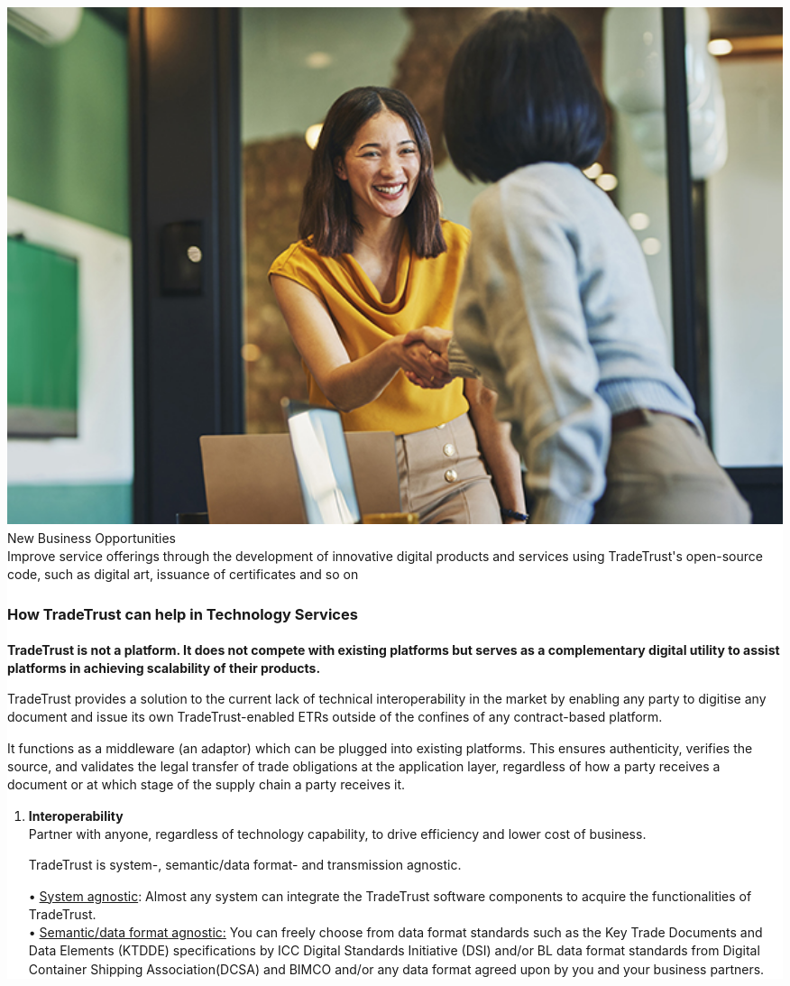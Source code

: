 <img style="width: 100%" height="auto" width="100%" alt="More Business Opportunities" src="/images/Stock_images/new_business.jpg">
</div>
</div>
<div class="isomer-card-body">
<div class="isomer-card-title">New Business Opportunities</div>
<div class="isomer-card-description">Improve service offerings through the development of innovative digital
products and services using TradeTrust's open-source code, such as digital
art, issuance of certificates and so on</div>
</div>
</div>
</div>
<p></p>
<h3>How TradeTrust can help in Technology Services</h3>
<p></p>
<p><strong>TradeTrust is not a platform. It does not compete with existing platforms but serves as a complementary digital utility to assist platforms in achieving scalability of their products.</strong>
</p>
<p>TradeTrust provides a solution to the current lack of technical interoperability
in the market by enabling any party to digitise any document and issue
its own TradeTrust-enabled ETRs outside of the confines of any contract-based
platform.</p>
<p>It functions as a middleware (an adaptor) which can be plugged into existing
platforms. This ensures authenticity, verifies the source, and validates
the legal transfer of trade obligations at the application layer, regardless
of how a party receives a document or at which stage of the supply chain
a party receives it.</p>
<p></p>
<ol data-tight="true" class="tight">
<li>
<p><strong>Interoperability</strong>
<br>Partner with anyone, regardless of technology capability, to drive efficiency
and lower cost of business.</p>
<p></p>
<p>TradeTrust is system-, semantic/data format- and transmission agnostic.</p>
<p>• <u>System agnostic</u>: Almost any system can integrate the TradeTrust
software components to acquire the functionalities of TradeTrust.
<br>• <u>Semantic/data format agnostic:</u> You can freely choose from data
format standards such as the Key Trade Documents and Data Elements (KTDDE)
specifications by ICC Digital Standards Initiative (DSI) and/or BL data
format standards from Digital Container Shipping Association(DCSA) and
BIMCO and/or any data format agreed upon by you and your business partners.